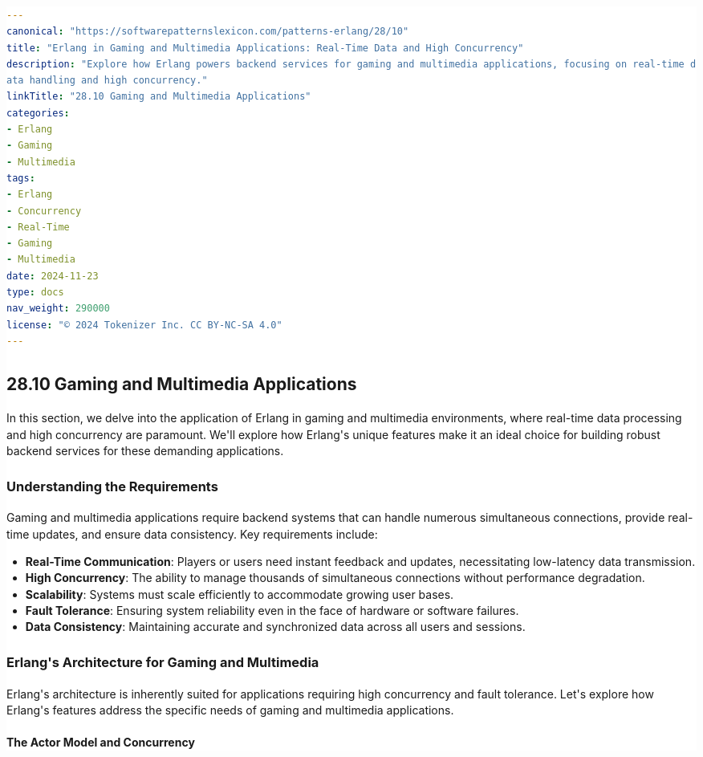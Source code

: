 ```yaml
---
canonical: "https://softwarepatternslexicon.com/patterns-erlang/28/10"
title: "Erlang in Gaming and Multimedia Applications: Real-Time Data and High Concurrency"
description: "Explore how Erlang powers backend services for gaming and multimedia applications, focusing on real-time data handling and high concurrency."
linkTitle: "28.10 Gaming and Multimedia Applications"
categories:
- Erlang
- Gaming
- Multimedia
tags:
- Erlang
- Concurrency
- Real-Time
- Gaming
- Multimedia
date: 2024-11-23
type: docs
nav_weight: 290000
license: "© 2024 Tokenizer Inc. CC BY-NC-SA 4.0"
---
```


## 28.10 Gaming and Multimedia Applications

In this section, we delve into the application of Erlang in gaming and multimedia environments, where real-time data processing and high concurrency are paramount. We'll explore how Erlang's unique features make it an ideal choice for building robust backend services for these demanding applications.

### Understanding the Requirements

Gaming and multimedia applications require backend systems that can handle numerous simultaneous connections, provide real-time updates, and ensure data consistency. Key requirements include:

- **Real-Time Communication**: Players or users need instant feedback and updates, necessitating low-latency data transmission.
- **High Concurrency**: The ability to manage thousands of simultaneous connections without performance degradation.
- **Scalability**: Systems must scale efficiently to accommodate growing user bases.
- **Fault Tolerance**: Ensuring system reliability even in the face of hardware or software failures.
- **Data Consistency**: Maintaining accurate and synchronized data across all users and sessions.

### Erlang's Architecture for Gaming and Multimedia

Erlang's architecture is inherently suited for applications requiring high concurrency and fault tolerance. Let's explore how Erlang's features address the specific needs of gaming and multimedia applications.

#### The Actor Model and Concurrency
